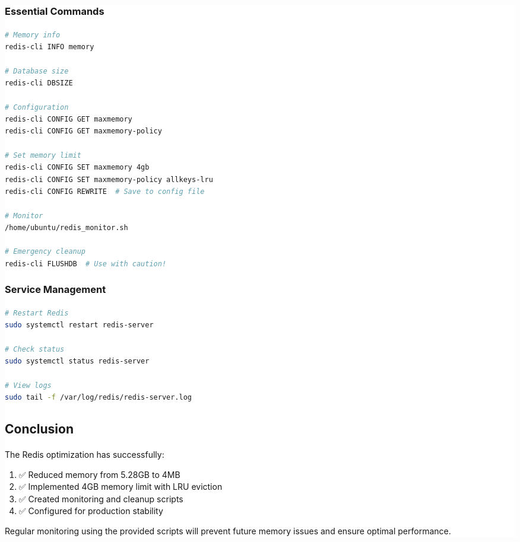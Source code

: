 ### Essential Commands
```bash
# Memory info
redis-cli INFO memory

# Database size
redis-cli DBSIZE

# Configuration
redis-cli CONFIG GET maxmemory
redis-cli CONFIG GET maxmemory-policy

# Set memory limit
redis-cli CONFIG SET maxmemory 4gb
redis-cli CONFIG SET maxmemory-policy allkeys-lru
redis-cli CONFIG REWRITE  # Save to config file

# Monitor
/home/ubuntu/redis_monitor.sh

# Emergency cleanup
redis-cli FLUSHDB  # Use with caution!
```

### Service Management
```bash
# Restart Redis
sudo systemctl restart redis-server

# Check status
sudo systemctl status redis-server

# View logs
sudo tail -f /var/log/redis/redis-server.log
```

## Conclusion

The Redis optimization has successfully:
1. ✅ Reduced memory from 5.28GB to 4MB
2. ✅ Implemented 4GB memory limit with LRU eviction
3. ✅ Created monitoring and cleanup scripts
4. ✅ Configured for production stability

Regular monitoring using the provided scripts will prevent future memory issues and ensure optimal performance.